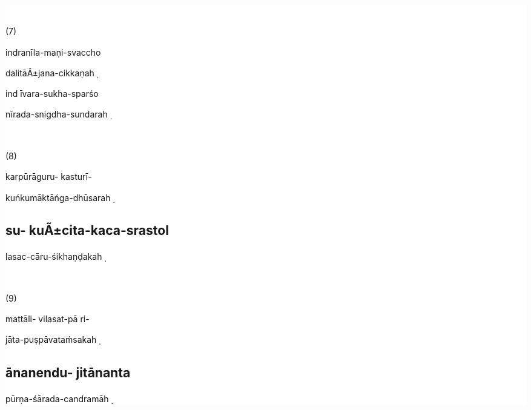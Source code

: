 
 


(7)


indranīla-maṇi-svaccho


dalitāÃ±jana-cikkaṇah
̣


ind
īvara-sukha-sparśo


nīrada-snigdha-sundarah
̣


 


(8)


karpūrāguru-
kasturī-


kuńkumāktāńga-dhūsarah
̣


su-
kuÃ±cita-kaca-srastol
-


lasac-cāru-śikhaṇḍakah
̣


 


(9)


mattāli-
vilasat-pā
ri-


jāta-puṣpāvataḿsakah
̣


ānanendu-
jitānanta
-


pūrṇa-śārada-candramāh
̣

